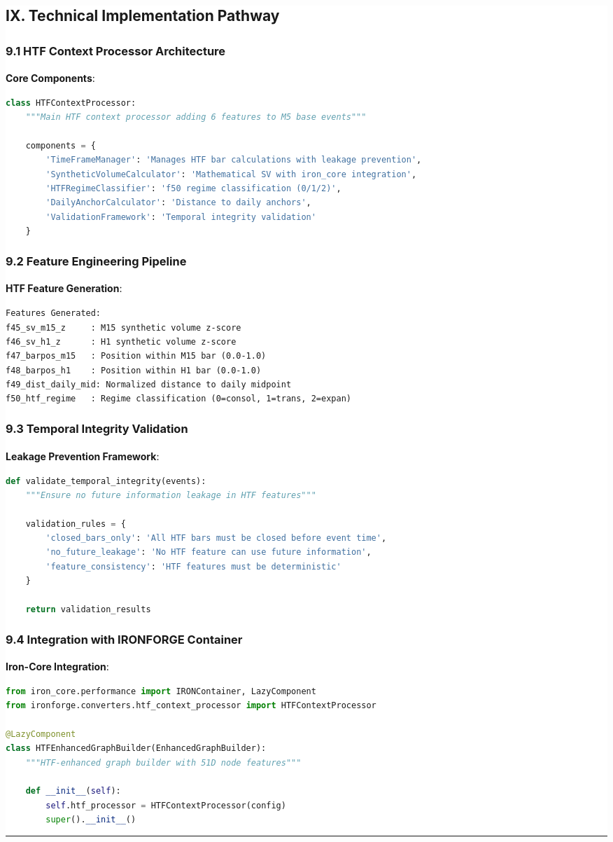 
## IX. Technical Implementation Pathway

### 9.1 HTF Context Processor Architecture

**Core Components**:
```python
class HTFContextProcessor:
    """Main HTF context processor adding 6 features to M5 base events"""
    
    components = {
        'TimeFrameManager': 'Manages HTF bar calculations with leakage prevention',
        'SyntheticVolumeCalculator': 'Mathematical SV with iron_core integration', 
        'HTFRegimeClassifier': 'f50 regime classification (0/1/2)',
        'DailyAnchorCalculator': 'Distance to daily anchors',
        'ValidationFramework': 'Temporal integrity validation'
    }
```

### 9.2 Feature Engineering Pipeline

**HTF Feature Generation**:
```
Features Generated:
f45_sv_m15_z     : M15 synthetic volume z-score
f46_sv_h1_z      : H1 synthetic volume z-score  
f47_barpos_m15   : Position within M15 bar (0.0-1.0)
f48_barpos_h1    : Position within H1 bar (0.0-1.0)
f49_dist_daily_mid: Normalized distance to daily midpoint
f50_htf_regime   : Regime classification (0=consol, 1=trans, 2=expan)
```

### 9.3 Temporal Integrity Validation

**Leakage Prevention Framework**:
```python
def validate_temporal_integrity(events):
    """Ensure no future information leakage in HTF features"""
    
    validation_rules = {
        'closed_bars_only': 'All HTF bars must be closed before event time',
        'no_future_leakage': 'No HTF feature can use future information',
        'feature_consistency': 'HTF features must be deterministic'
    }
    
    return validation_results
```

### 9.4 Integration with IRONFORGE Container

**Iron-Core Integration**:
```python
from iron_core.performance import IRONContainer, LazyComponent
from ironforge.converters.htf_context_processor import HTFContextProcessor

@LazyComponent
class HTFEnhancedGraphBuilder(EnhancedGraphBuilder):
    """HTF-enhanced graph builder with 51D node features"""
    
    def __init__(self):
        self.htf_processor = HTFContextProcessor(config)
        super().__init__()
```

---